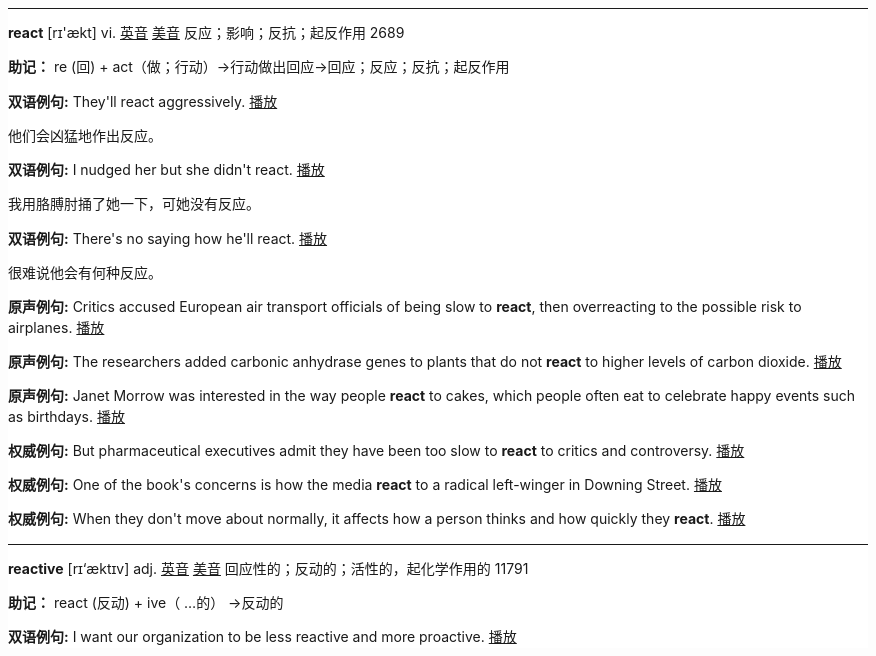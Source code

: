 

***

**react**  \[rɪ'ækt] vi.  [英音](https://dict.youdao.com/dictvoice?audio=react\&type=1)  [美音](https://dict.youdao.com/dictvoice?audio=react\&type=2) 反应；影响；反抗；起反作用 2689

**助记：** re (回) + act（做；行动）→行动做出回应→回应；反应；反抗；起反作用



**双语例句:** They'll react aggressively. [播放](https://dict.youdao.com/dictvoice?audio=They%27ll+react+aggressively.&le=eng&le=eng&type=2)

他们会凶猛地作出反应。 

**双语例句:** I nudged her but she didn't react. [播放](https://dict.youdao.com/dictvoice?audio=I+nudged+her+but+she+didn%27t+react.&le=eng&le=eng&type=2)

我用胳膊肘捅了她一下，可她没有反应。 

**双语例句:** There's no saying how he'll react. [播放](https://dict.youdao.com/dictvoice?audio=There%27s+no+saying+how+he%27ll+react.&le=eng&le=eng&type=2)

很难说他会有何种反应。 

**原声例句:** Critics accused European air transport officials of being slow to **react**, then overreacting to the possible risk to airplanes. [播放](https://dict.youdao.com/pureaudio?docid=2835155768320120614)

**原声例句:** The researchers added carbonic anhydrase genes to plants that do not **react** to higher levels of carbon dioxide. [播放](https://dict.youdao.com/pureaudio?docid=7821542408457146)

**原声例句:** Janet Morrow was interested in the way people **react** to cakes, which people often eat to celebrate happy events such as birthdays. [播放](https://dict.youdao.com/pureaudio?docid=-6308292816801898486)

**权威例句:** But pharmaceutical executives admit they have been too slow to **react** to critics and controversy.  [播放](https://dict.youdao.com/dictvoice?audio=But+pharmaceutical+executives+admit+they+have+been+too+slow+to+react+to+critics+and+controversy.+&le=eng&type=2)

**权威例句:** One of the book's concerns is how the media **react** to a radical left-winger in Downing Street.  [播放](https://dict.youdao.com/dictvoice?audio=One+of+the+book%27s+concerns+is+how+the+media+react+to+a+radical+left-winger+in+Downing+Street.+&le=eng&type=2)

**权威例句:** When they don't move about normally, it affects how a person thinks and how quickly they **react**.  [播放](https://dict.youdao.com/dictvoice?audio=When+they+don%27t+move+about+normally%2C+it+affects+how+a+person+thinks+and+how+quickly+they+react.+&le=eng&type=2)



***

**reactive**  \[rɪ‘æktɪv] adj.  [英音](https://dict.youdao.com/dictvoice?audio=reactive\&type=1)  [美音](https://dict.youdao.com/dictvoice?audio=reactive\&type=2) 回应性的；反动的；活性的，起化学作用的 11791

**助记：** react (反动) + ive（ …的） →反动的



**双语例句:** I want our organization to be less reactive and more proactive. [播放](https://dict.youdao.com/dictvoice?audio=I+want+our+organization+to+be+less+reactive+and+more+proactive.&le=eng&le=eng&type=2)
